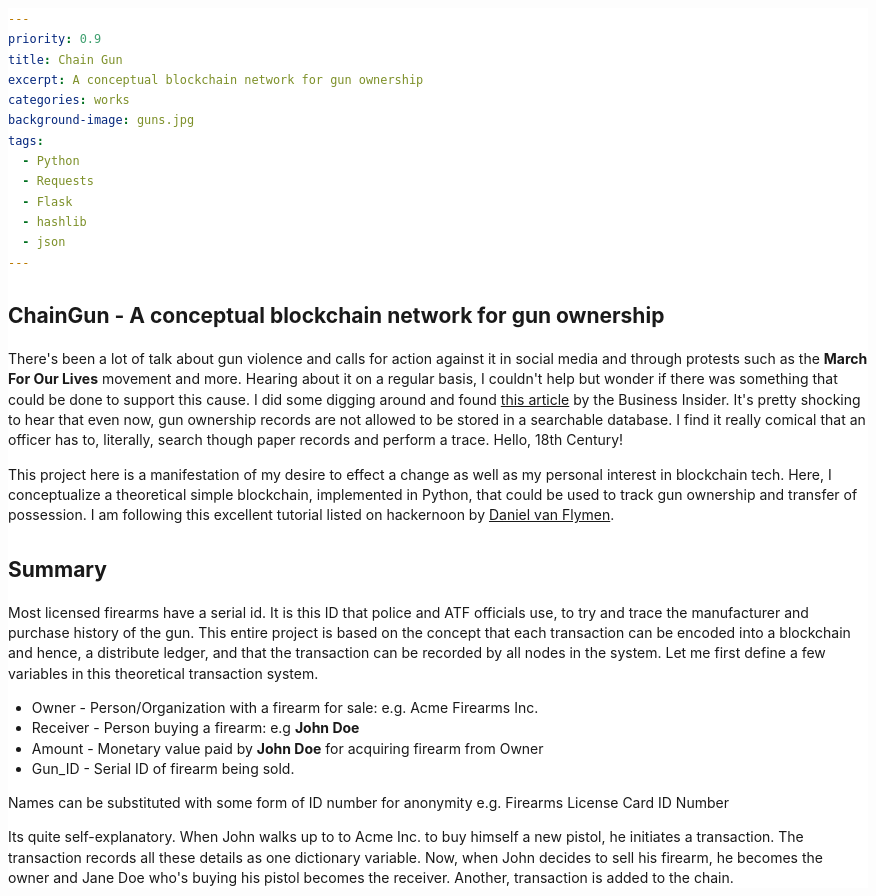```yaml
---
priority: 0.9
title: Chain Gun 
excerpt: A conceptual blockchain network for gun ownership
categories: works
background-image: guns.jpg
tags:
  - Python
  - Requests
  - Flask
  - hashlib
  - json
---
```


## ChainGun - A conceptual blockchain network for gun ownership

There's been a lot of talk about gun violence and calls for action against it in social media and through protests such as the __March For Our Lives__ movement and more. Hearing about it on a regular basis, I couldn't help but wonder if there was something that could be done to support this cause. I did some digging around and found [this article](http://www.businessinsider.com/heres-how-cops-actually-trace-a-gun-2016-8) by the Business Insider. It's pretty shocking to hear that even now, gun ownership records are not allowed to be stored in a searchable database. I find it really comical that an officer has to, literally, search though paper records and perform a trace. Hello, 18th Century! 

This project here is a manifestation of my desire to effect a change as well as my personal interest in blockchain tech. Here, I conceptualize a theoretical simple blockchain, implemented in Python, that could be used to track gun ownership and transfer of possession. I am following this excellent tutorial listed on hackernoon by [Daniel van Flymen](https://hackernoon.com/learn-blockchains-by-building-one-117428612f46). 

## Summary

Most licensed firearms have a serial id. It is this ID that police and ATF officials use, to try and trace the manufacturer and purchase history of the gun. This entire project is based on the concept that each transaction can be encoded into a blockchain and hence, a distribute ledger, and that the transaction can be recorded by all nodes in the system.
Let me first define a few variables in this theoretical transaction system.
* Owner - Person/Organization with a firearm for sale: e.g. Acme Firearms Inc.
* Receiver - Person buying a firearm: e.g __John Doe__
* Amount - Monetary value paid by __John Doe__ for acquiring firearm from Owner
* Gun_ID - Serial ID of firearm being sold.

Names can be substituted with some form of ID number for anonymity e.g. Firearms License Card ID Number

Its quite self-explanatory. When John walks up to to Acme Inc. to buy himself a new pistol, he initiates a transaction. The transaction records all these details as one dictionary variable. Now, when John decides to sell his firearm, he becomes the owner and Jane Doe who's buying his pistol becomes the receiver. Another, transaction is added to the chain. 
